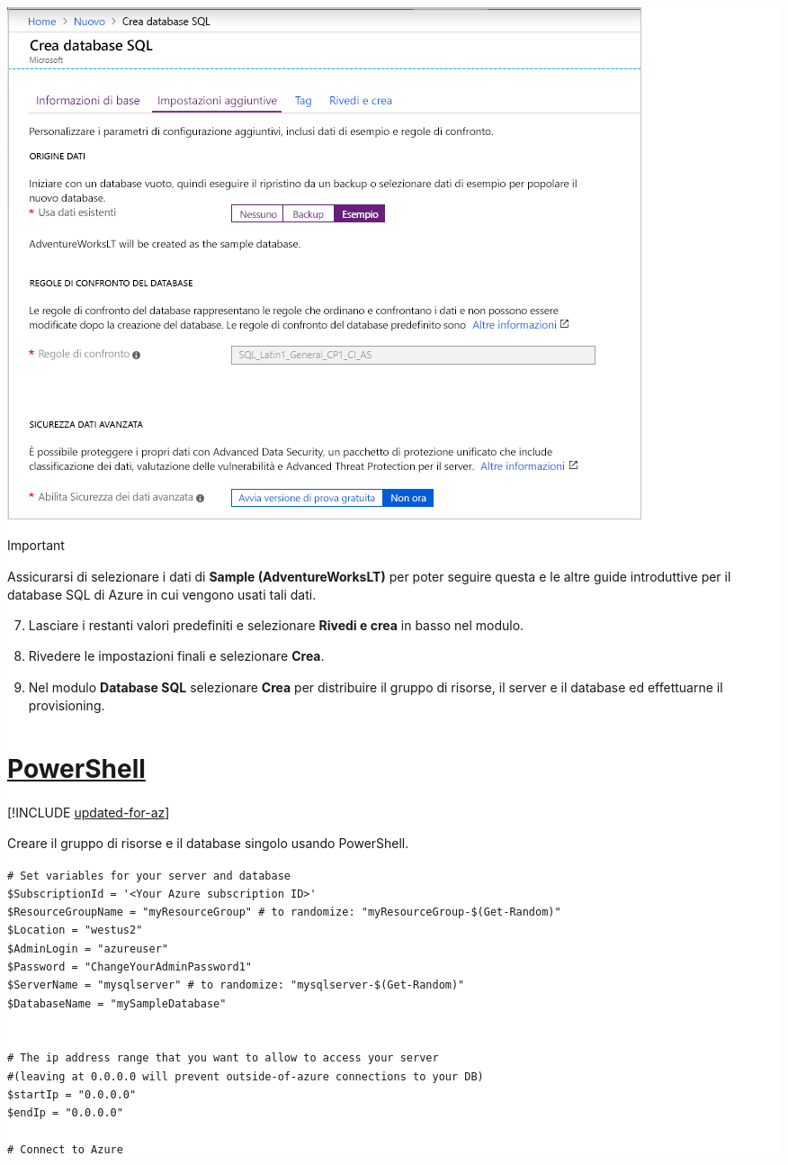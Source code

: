    ![Impostazioni aggiuntive del database SQL](../articles/sql-database/media/sql-database-get-started-portal/create-sql-database-additional-settings.png)

   > [!IMPORTANT]
   > Assicurarsi di selezionare i dati di **Sample (AdventureWorksLT)** per poter seguire questa e le altre guide introduttive per il database SQL di Azure in cui vengono usati tali dati.

7. Lasciare i restanti valori predefiniti e selezionare **Rivedi e crea** in basso nel modulo.
8. Rivedere le impostazioni finali e selezionare **Crea**.

9. Nel modulo **Database SQL** selezionare **Crea** per distribuire il gruppo di risorse, il server e il database ed effettuarne il provisioning.

# <a name="powershelltabpowershell"></a>[PowerShell](#tab/powershell)

[!INCLUDE [updated-for-az](updated-for-az.md)]

Creare il gruppo di risorse e il database singolo usando PowerShell. 

   ```powershell-interactive
   # Set variables for your server and database
   $SubscriptionId = '<Your Azure subscription ID>'
   $ResourceGroupName = "myResourceGroup" # to randomize: "myResourceGroup-$(Get-Random)"
   $Location = "westus2"
   $AdminLogin = "azureuser"
   $Password = "ChangeYourAdminPassword1"
   $ServerName = "mysqlserver" # to randomize: "mysqlserver-$(Get-Random)"
   $DatabaseName = "mySampleDatabase"
   
   
   # The ip address range that you want to allow to access your server 
   #(leaving at 0.0.0.0 will prevent outside-of-azure connections to your DB)
   $startIp = "0.0.0.0"
   $endIp = "0.0.0.0"
   
   # Connect to Azure
   ```